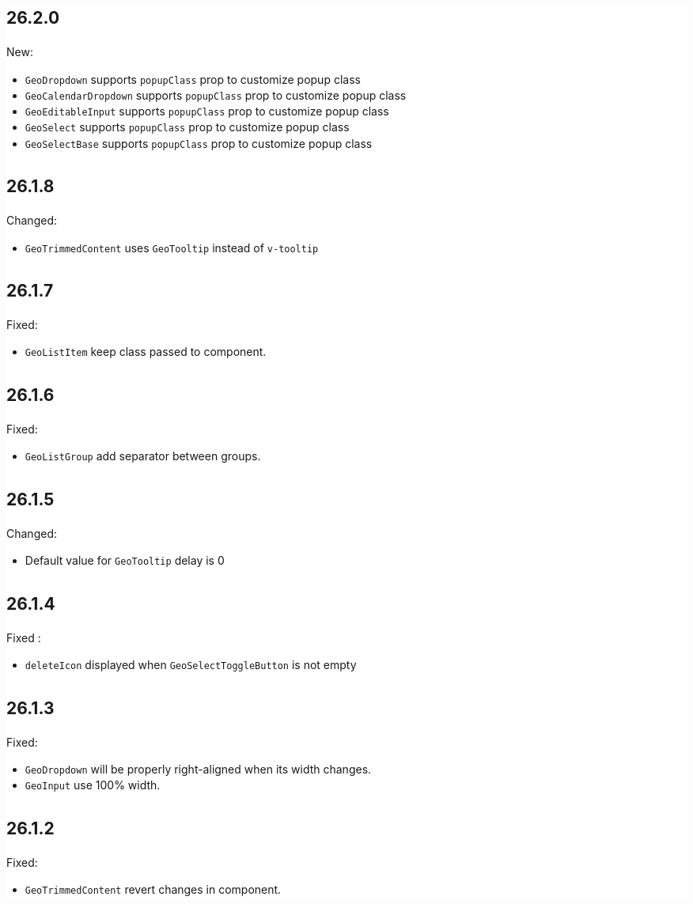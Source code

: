 ## 26.2.0

New:

- `GeoDropdown` supports `popupClass` prop to customize popup class
- `GeoCalendarDropdown` supports `popupClass` prop to customize popup class
- `GeoEditableInput` supports `popupClass` prop to customize popup class
- `GeoSelect` supports `popupClass` prop to customize popup class
- `GeoSelectBase` supports `popupClass` prop to customize popup class

## 26.1.8

Changed:

- `GeoTrimmedContent` uses `GeoTooltip` instead of `v-tooltip`

## 26.1.7

Fixed:

- `GeoListItem` keep class passed to component.

## 26.1.6

Fixed:

- `GeoListGroup` add separator between groups.

## 26.1.5

Changed:

- Default value for `GeoTooltip` delay is 0

## 26.1.4

Fixed :

- `deleteIcon` displayed when `GeoSelectToggleButton` is not empty

## 26.1.3

Fixed:

- `GeoDropdown` will be properly right-aligned when its width changes.
- `GeoInput` use 100% width.

## 26.1.2

Fixed:

- `GeoTrimmedContent` revert changes in component.
